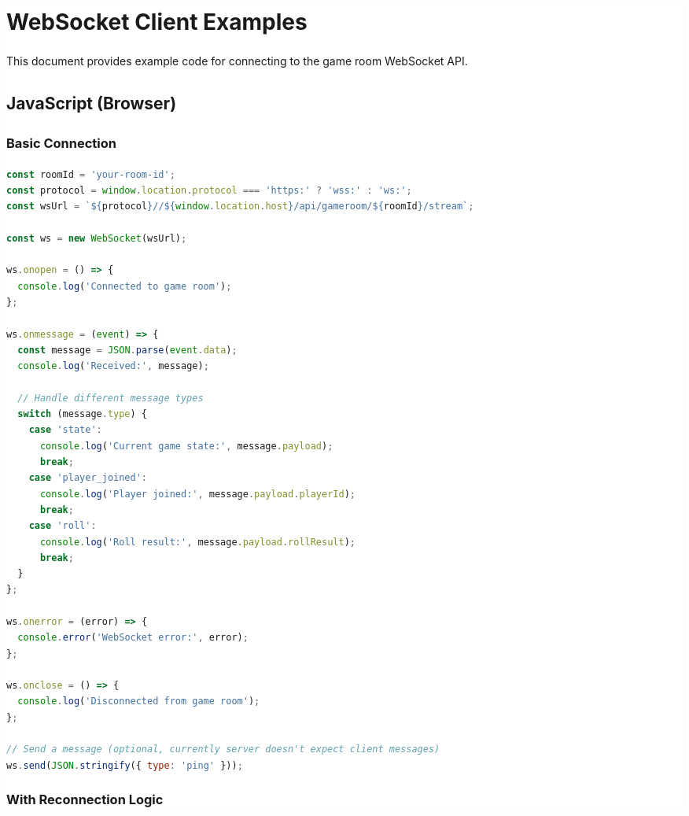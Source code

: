 # WebSocket Client Examples

This document provides example code for connecting to the game room WebSocket API.

## JavaScript (Browser)

### Basic Connection

```javascript
const roomId = 'your-room-id';
const protocol = window.location.protocol === 'https:' ? 'wss:' : 'ws:';
const wsUrl = `${protocol}//${window.location.host}/api/gameroom/${roomId}/stream`;

const ws = new WebSocket(wsUrl);

ws.onopen = () => {
  console.log('Connected to game room');
};

ws.onmessage = (event) => {
  const message = JSON.parse(event.data);
  console.log('Received:', message);
  
  // Handle different message types
  switch (message.type) {
    case 'state':
      console.log('Current game state:', message.payload);
      break;
    case 'player_joined':
      console.log('Player joined:', message.payload.playerId);
      break;
    case 'roll':
      console.log('Roll result:', message.payload.rollResult);
      break;
  }
};

ws.onerror = (error) => {
  console.error('WebSocket error:', error);
};

ws.onclose = () => {
  console.log('Disconnected from game room');
};

// Send a message (optional, currently server doesn't expect client messages)
ws.send(JSON.stringify({ type: 'ping' }));
```

### With Reconnection Logic
